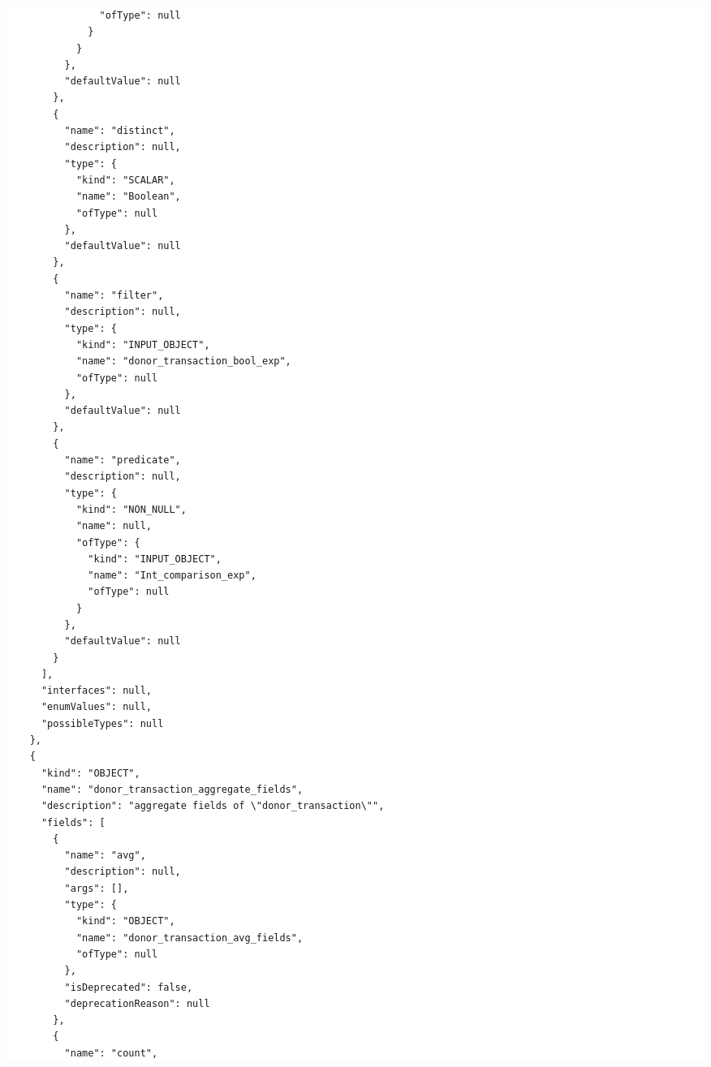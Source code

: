                     "ofType": null
                  }
                }
              },
              "defaultValue": null
            },
            {
              "name": "distinct",
              "description": null,
              "type": {
                "kind": "SCALAR",
                "name": "Boolean",
                "ofType": null
              },
              "defaultValue": null
            },
            {
              "name": "filter",
              "description": null,
              "type": {
                "kind": "INPUT_OBJECT",
                "name": "donor_transaction_bool_exp",
                "ofType": null
              },
              "defaultValue": null
            },
            {
              "name": "predicate",
              "description": null,
              "type": {
                "kind": "NON_NULL",
                "name": null,
                "ofType": {
                  "kind": "INPUT_OBJECT",
                  "name": "Int_comparison_exp",
                  "ofType": null
                }
              },
              "defaultValue": null
            }
          ],
          "interfaces": null,
          "enumValues": null,
          "possibleTypes": null
        },
        {
          "kind": "OBJECT",
          "name": "donor_transaction_aggregate_fields",
          "description": "aggregate fields of \"donor_transaction\"",
          "fields": [
            {
              "name": "avg",
              "description": null,
              "args": [],
              "type": {
                "kind": "OBJECT",
                "name": "donor_transaction_avg_fields",
                "ofType": null
              },
              "isDeprecated": false,
              "deprecationReason": null
            },
            {
              "name": "count",